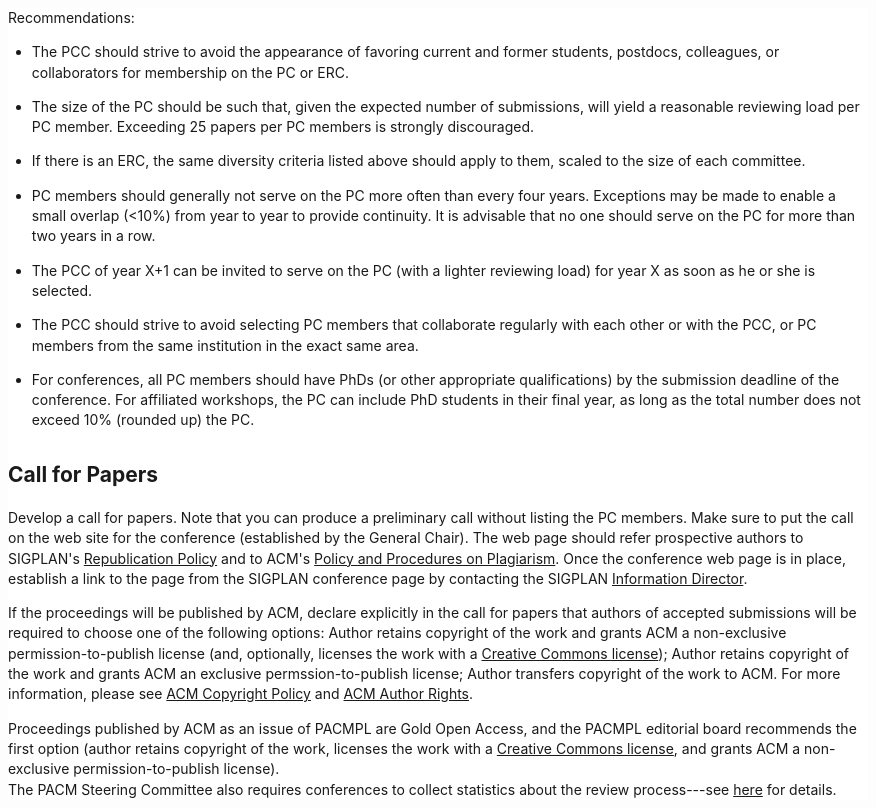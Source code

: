 Recommendations: 

- The PCC should strive to avoid the appearance of favoring current and former students, postdocs, colleagues, or collaborators for membership on the PC or ERC.
- The size of the PC should be such that, given the expected number of submissions, will yield a reasonable reviewing load per PC member. Exceeding 25 papers per PC members is strongly discouraged.
- If there is an ERC, the same diversity criteria listed above should apply
  to them, scaled to the size of each committee.
  
  
- PC members should generally not serve on the PC more often than every four years. Exceptions may be made to enable a small overlap (<10%) from year to year to provide continuity. It is advisable that no one should serve on the PC for more than two years in a row. 
- The PCC of year X+1 can be invited to serve on the PC (with a lighter reviewing load) for year X as soon as he or she is selected.
- The PCC should strive to avoid selecting PC members that collaborate regularly with each other or with the PCC, or PC members from the same institution in the exact same area.
- For conferences, all PC members should have PhDs (or other appropriate qualifications) by the submission deadline of the conference.  For affiliated workshops, the PC can include PhD students in their final year, as long as the total number does not exceed 10% (rounded up) the PC.



Call for Papers
---------------

Develop a call for papers.
Note that you can produce a preliminary call without listing the
PC members. Make sure to put the call on the web site for the
conference (established by the General Chair). The web page
should refer prospective authors to SIGPLAN's
[Republication Policy](/Resources/Policies/Republication)
and to ACM's
[Policy and Procedures on Plagiarism](http://www.acm.org/publications/policies/plagiarism_policy).
Once the conference web page is in place, establish a link to the page
from the SIGPLAN conference page by contacting the SIGPLAN
[Information Director](mailto:infodir_sigplan@acm.org?subject=Conference%20Information).

If the proceedings will be published by ACM, declare explicitly in the call for
papers that authors of accepted submissions will be required to choose one of
the following options: Author retains copyright of the work and grants ACM a
non-exclusive permission-to-publish license (and, optionally, licenses the work
with a [Creative Commons license](https://creativecommons.org)); Author retains
copyright of the work and grants ACM an exclusive permssion-to-publish license;
Author transfers copyright of the work to ACM.  For more information, please see
[ACM Copyright
Policy](http://www.acm.org/publications/policies/copyright-policy) and [ACM
Author Rights](http://authors.acm.org/main.html).  

Proceedings published by ACM as an issue of PACMPL are Gold Open Access, and
the PACMPL editorial board recommends the first option (author retains
copyright of the work, licenses the work with a [Creative Commons
license](https://creativecommons.org), and grants
ACM a non-exclusive permission-to-publish license).  
The PACM Steering Committee also requires conferences to collect statistics
about the review process---see [here](https://www.acm.org/publications/pacm/title-assessment) for details.
